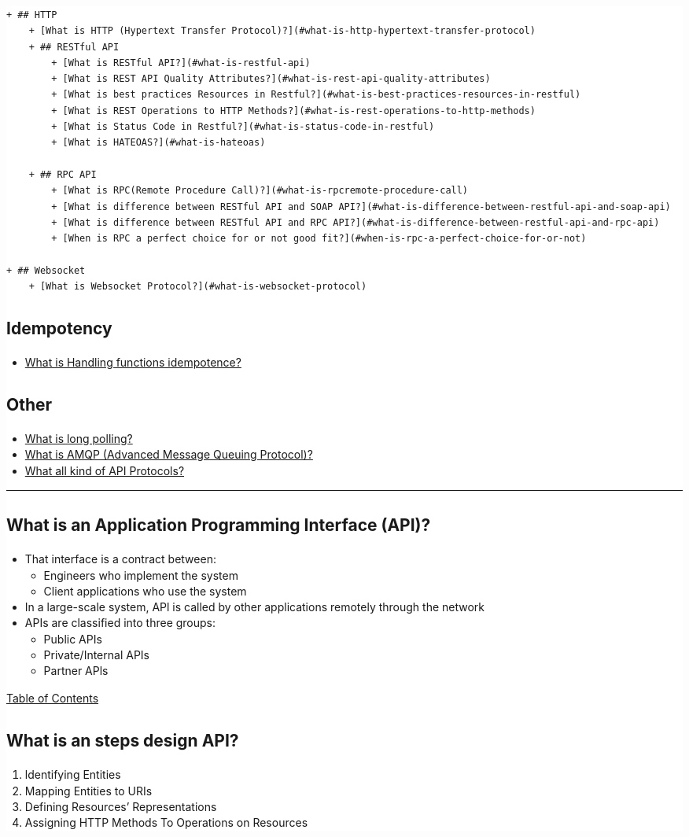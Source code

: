     + ## HTTP
        + [What is HTTP (Hypertext Transfer Protocol)?](#what-is-http-hypertext-transfer-protocol)
        + ## RESTful API
            + [What is RESTful API?](#what-is-restful-api)
            + [What is REST API Quality Attributes?](#what-is-rest-api-quality-attributes)
            + [What is best practices Resources in Restful?](#what-is-best-practices-resources-in-restful)
            + [What is REST Operations to HTTP Methods?](#what-is-rest-operations-to-http-methods)
            + [What is Status Code in Restful?](#what-is-status-code-in-restful)
            + [What is HATEOAS?](#what-is-hateoas)

        + ## RPC API
            + [What is RPC(Remote Procedure Call)?](#what-is-rpcremote-procedure-call)
            + [What is difference between RESTful API and SOAP API?](#what-is-difference-between-restful-api-and-soap-api)
            + [What is difference between RESTful API and RPC API?](#what-is-difference-between-restful-api-and-rpc-api)
            + [When is RPC a perfect choice for or not good fit?](#when-is-rpc-a-perfect-choice-for-or-not)
    
    + ## Websocket
        + [What is Websocket Protocol?](#what-is-websocket-protocol)

## Idempotency
+ [What is Handling functions idempotence?](#what-is-handling-functions-idempotence)


## Other
+ [What is long polling?](#what-is-long-polling)
+ [What is AMQP (Advanced Message Queuing Protocol)?](#what-is-amqp-protocol)
+ [What all kind of API Protocols?](#what-all-kind-of-api-protocols)

----
## What is an Application Programming Interface (API)?
- That interface is a contract between:
    + Engineers who implement the system
    + Client applications who use the system
- In a large-scale system, APl is called by other applications remotely through the network
- APIs are classified into three groups:
    + Public APIs
    + Private/Internal APIs
    + Partner APls

[Table of Contents](#main-title)


## What is an steps design API?

1. ldentifying Entities
2. Mapping Entities to URIs
3. Defining Resources’ Representations
4. Assigning HTTP Methods To Operations on Resources
